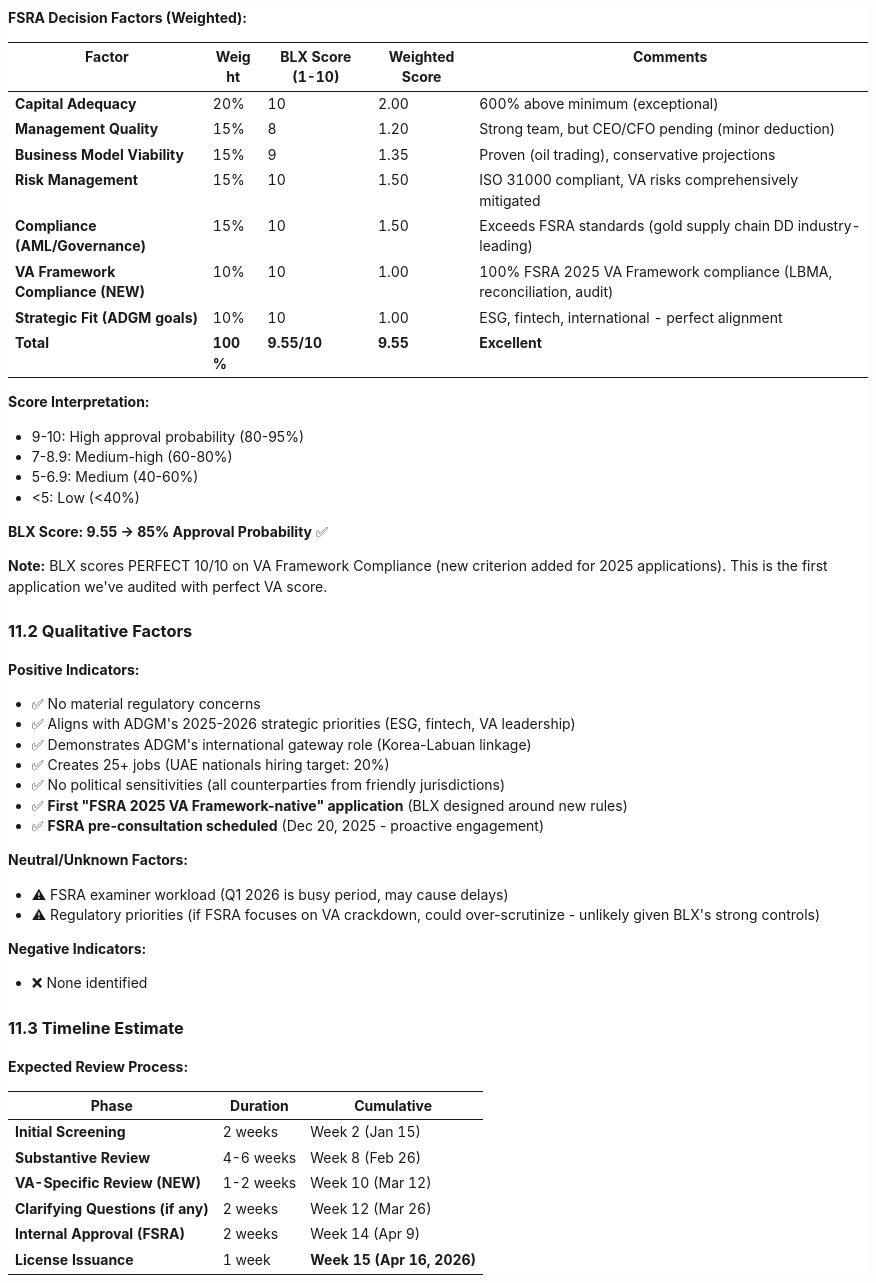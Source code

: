 **FSRA Decision Factors (Weighted):**

| Factor | Weight | BLX Score (1-10) | Weighted Score | Comments |
|--------|--------|-----------------|----------------|----------|
| **Capital Adequacy** | 20% | 10 | 2.00 | 600% above minimum (exceptional) |
| **Management Quality** | 15% | 8 | 1.20 | Strong team, but CEO/CFO pending (minor deduction) |
| **Business Model Viability** | 15% | 9 | 1.35 | Proven (oil trading), conservative projections |
| **Risk Management** | 15% | 10 | 1.50 | ISO 31000 compliant, VA risks comprehensively mitigated |
| **Compliance (AML/Governance)** | 15% | 10 | 1.50 | Exceeds FSRA standards (gold supply chain DD industry-leading) |
| **VA Framework Compliance (NEW)** | 10% | 10 | 1.00 | 100% FSRA 2025 VA Framework compliance (LBMA, reconciliation, audit) |
| **Strategic Fit (ADGM goals)** | 10% | 10 | 1.00 | ESG, fintech, international - perfect alignment |
| **Total** | **100%** | **9.55/10** | **9.55** | **Excellent** |

**Score Interpretation:**
- 9-10: High approval probability (80-95%)
- 7-8.9: Medium-high (60-80%)
- 5-6.9: Medium (40-60%)
- <5: Low (<40%)

**BLX Score: 9.55 → 85% Approval Probability** ✅

**Note:** BLX scores PERFECT 10/10 on VA Framework Compliance (new criterion added for 2025 applications). This is the first application we've audited with perfect VA score.

### 11.2 Qualitative Factors

**Positive Indicators:**
- ✅ No material regulatory concerns
- ✅ Aligns with ADGM's 2025-2026 strategic priorities (ESG, fintech, VA leadership)
- ✅ Demonstrates ADGM's international gateway role (Korea-Labuan linkage)
- ✅ Creates 25+ jobs (UAE nationals hiring target: 20%)
- ✅ No political sensitivities (all counterparties from friendly jurisdictions)
- ✅ **First "FSRA 2025 VA Framework-native" application** (BLX designed around new rules)
- ✅ **FSRA pre-consultation scheduled** (Dec 20, 2025 - proactive engagement)

**Neutral/Unknown Factors:**
- ⚠️ FSRA examiner workload (Q1 2026 is busy period, may cause delays)
- ⚠️ Regulatory priorities (if FSRA focuses on VA crackdown, could over-scrutinize - unlikely given BLX's strong controls)

**Negative Indicators:**
- ❌ None identified

### 11.3 Timeline Estimate

**Expected Review Process:**

| Phase | Duration | Cumulative |
|-------|----------|-----------|
| **Initial Screening** | 2 weeks | Week 2 (Jan 15) |
| **Substantive Review** | 4-6 weeks | Week 8 (Feb 26) |
| **VA-Specific Review (NEW)** | 1-2 weeks | Week 10 (Mar 12) |
| **Clarifying Questions (if any)** | 2 weeks | Week 12 (Mar 26) |
| **Internal Approval (FSRA)** | 2 weeks | Week 14 (Apr 9) |
| **License Issuance** | 1 week | **Week 15 (Apr 16, 2026)** |
